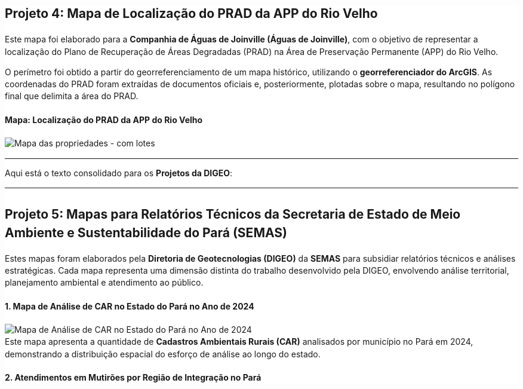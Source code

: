 
## Projeto 4: Mapa de Localização do PRAD da APP do Rio Velho

Este mapa foi elaborado para a **Companhia de Águas de Joinville (Águas de Joinville)**, com o objetivo de representar a localização do Plano de Recuperação de Áreas Degradadas (PRAD) na Área de Preservação Permanente (APP) do Rio Velho.  

O perímetro foi obtido a partir do georreferenciamento de um mapa histórico, utilizando o **georreferenciador do ArcGIS**. As coordenadas do PRAD foram extraídas de documentos oficiais e, posteriormente, plotadas sobre o mapa, resultando no polígono final que delimita a área do PRAD.

#### Mapa: Localização do PRAD da APP do Rio Velho  
![Mapa das propriedades - com lotes](Mapa%20das%20propriedades%20-%20com%20lotes.png)

---

Aqui está o texto consolidado para os **Projetos da DIGEO**:

---

## Projeto 5: Mapas para Relatórios Técnicos da Secretaria de Estado de Meio Ambiente e Sustentabilidade do Pará (SEMAS)

Estes mapas foram elaborados pela **Diretoria de Geotecnologias (DIGEO)** da **SEMAS** para subsidiar relatórios técnicos e análises estratégicas. Cada mapa representa uma dimensão distinta do trabalho desenvolvido pela DIGEO, envolvendo análise territorial, planejamento ambiental e atendimento ao público.

#### 1. Mapa de Análise de CAR no Estado do Pará no Ano de 2024  
![Mapa de Análise de CAR no Estado do Pará no Ano de 2024](Mapa%20de%20Análise%20de%20CAR%20no%20estado%20do%20Pará%20no%20ano%20de%202024.png)  
Este mapa apresenta a quantidade de **Cadastros Ambientais Rurais (CAR)** analisados por município no Pará em 2024, demonstrando a distribuição espacial do esforço de análise ao longo do estado.

#### 2. Atendimentos em Mutirões por Região de Integração no Pará  